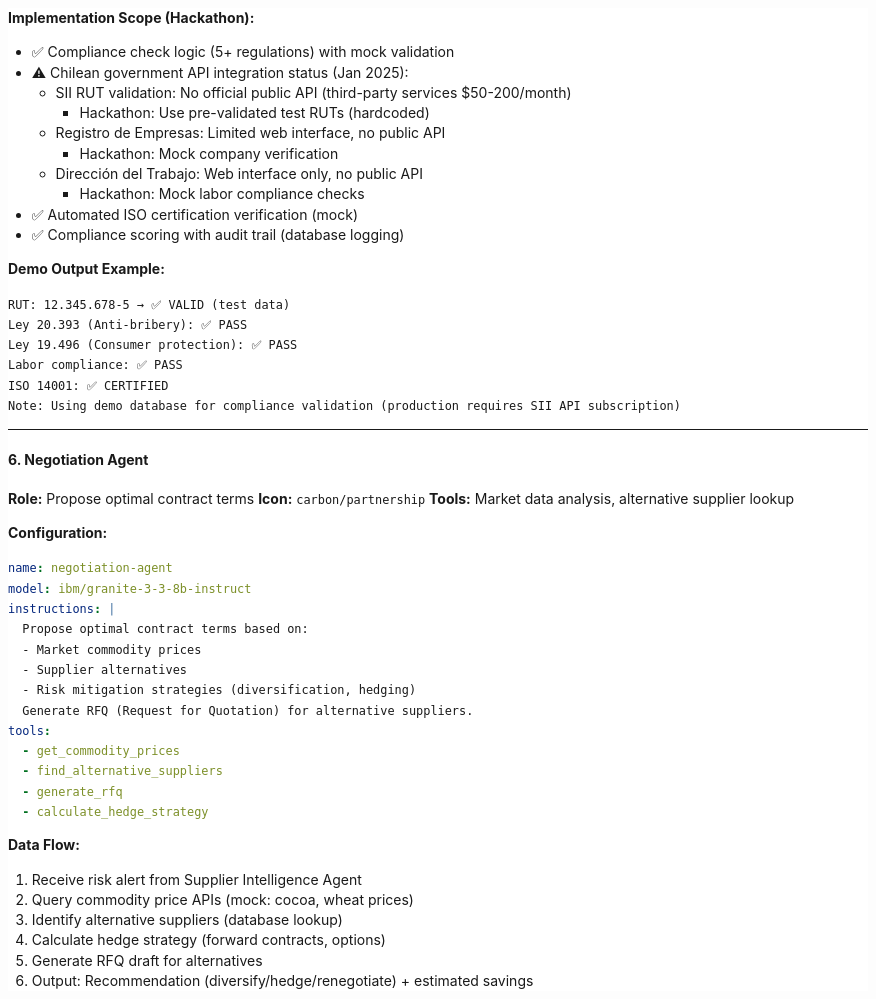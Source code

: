 **Implementation Scope (Hackathon):**
- ✅ Compliance check logic (5+ regulations) with mock validation
- ⚠️ Chilean government API integration status (Jan 2025):
  - SII RUT validation: No official public API (third-party services $50-200/month)
    - Hackathon: Use pre-validated test RUTs (hardcoded)
  - Registro de Empresas: Limited web interface, no public API
    - Hackathon: Mock company verification
  - Dirección del Trabajo: Web interface only, no public API
    - Hackathon: Mock labor compliance checks
- ✅ Automated ISO certification verification (mock)
- ✅ Compliance scoring with audit trail (database logging)

**Demo Output Example:**
```
RUT: 12.345.678-5 → ✅ VALID (test data)
Ley 20.393 (Anti-bribery): ✅ PASS
Ley 19.496 (Consumer protection): ✅ PASS
Labor compliance: ✅ PASS
ISO 14001: ✅ CERTIFIED
Note: Using demo database for compliance validation (production requires SII API subscription)
```

---

#### 6. Negotiation Agent

**Role:** Propose optimal contract terms
**Icon:** `carbon/partnership`
**Tools:** Market data analysis, alternative supplier lookup

**Configuration:**
```yaml
name: negotiation-agent
model: ibm/granite-3-3-8b-instruct
instructions: |
  Propose optimal contract terms based on:
  - Market commodity prices
  - Supplier alternatives
  - Risk mitigation strategies (diversification, hedging)
  Generate RFQ (Request for Quotation) for alternative suppliers.
tools:
  - get_commodity_prices
  - find_alternative_suppliers
  - generate_rfq
  - calculate_hedge_strategy
```

**Data Flow:**
1. Receive risk alert from Supplier Intelligence Agent
2. Query commodity price APIs (mock: cocoa, wheat prices)
3. Identify alternative suppliers (database lookup)
4. Calculate hedge strategy (forward contracts, options)
5. Generate RFQ draft for alternatives
6. Output: Recommendation (diversify/hedge/renegotiate) + estimated savings
